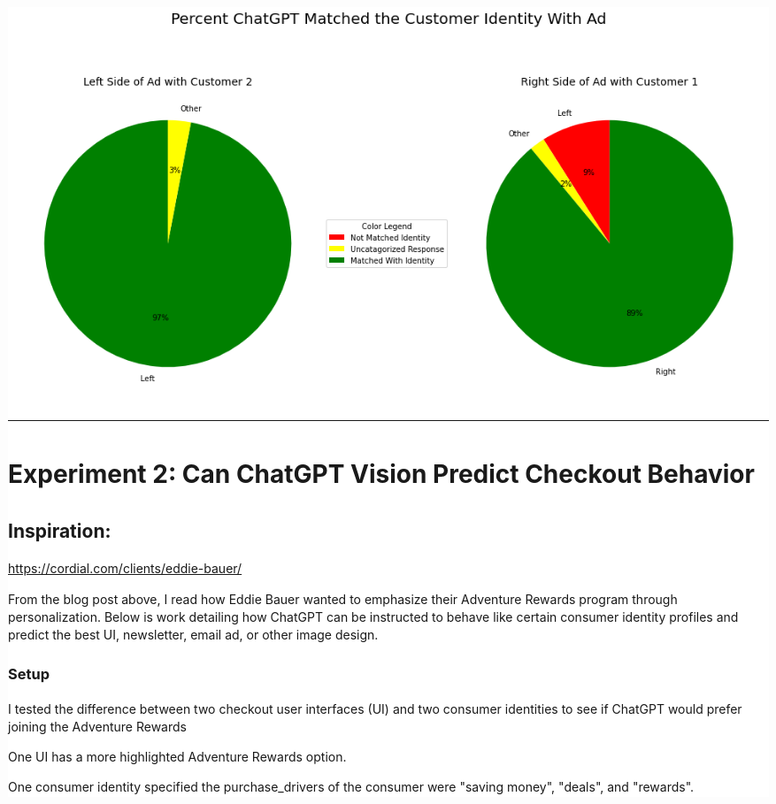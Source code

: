 ![Adore Me Results](https://raw.githubusercontent.com/clawson62/Cordial_vision_project/main/Adore%20Me%20Results%20Pie%20Charts.png)

   

---

   

<a id="experiment2"></a>
# Experiment 2: Can ChatGPT Vision Predict Checkout Behavior 

## Inspiration: 

https://cordial.com/clients/eddie-bauer/

From the blog post above, I read how Eddie Bauer wanted to emphasize their Adventure Rewards program through personalization. Below is work detailing how ChatGPT can be instructed to behave like certain consumer identity profiles and predict the best UI, newsletter, email ad, or other image design.

### Setup
I tested the difference between two checkout user interfaces (UI) and two consumer identities to see if ChatGPT would prefer joining the Adventure Rewards

One UI has a more highlighted Adventure Rewards option.

One consumer identity specified the purchase_drivers of the consumer were "saving money", "deals", and "rewards".

<div style="text-align: center;">
